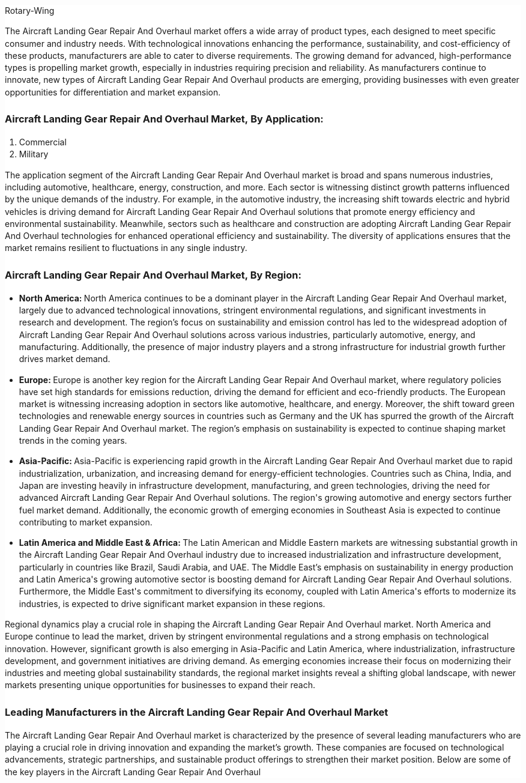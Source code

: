 Rotary-Wing</li></ol><p>The Aircraft Landing Gear Repair And Overhaul market offers a wide array of product types, each designed to meet specific consumer and industry needs. With technological innovations enhancing the performance, sustainability, and cost-efficiency of these products, manufacturers are able to cater to diverse requirements. The growing demand for advanced, high-performance types is propelling market growth, especially in industries requiring precision and reliability. As manufacturers continue to innovate, new types of Aircraft Landing Gear Repair And Overhaul products are emerging, providing businesses with even greater opportunities for differentiation and market expansion.</p><h3>Aircraft Landing Gear Repair And Overhaul Market,&nbsp;By Application:</h3><ol><li>Commercial<li> Military</li></ol><p>The application segment of the Aircraft Landing Gear Repair And Overhaul market is broad and spans numerous industries, including automotive, healthcare, energy, construction, and more. Each sector is witnessing distinct growth patterns influenced by the unique demands of the industry. For example, in the automotive industry, the increasing shift towards electric and hybrid vehicles is driving demand for Aircraft Landing Gear Repair And Overhaul solutions that promote energy efficiency and environmental sustainability. Meanwhile, sectors such as healthcare and construction are adopting Aircraft Landing Gear Repair And Overhaul technologies for enhanced operational efficiency and sustainability. The diversity of applications ensures that the market remains resilient to fluctuations in any single industry.</p><h3>Aircraft Landing Gear Repair And Overhaul Market, By Region:</h3><ul><li><p><strong>North America:&nbsp;</strong>North America continues to be a dominant player in the Aircraft Landing Gear Repair And Overhaul market, largely due to advanced technological innovations, stringent environmental regulations, and significant investments in research and development. The region&rsquo;s focus on sustainability and emission control has led to the widespread adoption of Aircraft Landing Gear Repair And Overhaul solutions across various industries, particularly automotive, energy, and manufacturing. Additionally, the presence of major industry players and a strong infrastructure for industrial growth further drives market demand.</p></li><li><p><strong><strong>Europe:&nbsp;</strong></strong>Europe is another key region for the Aircraft Landing Gear Repair And Overhaul market, where regulatory policies have set high standards for emissions reduction, driving the demand for efficient and eco-friendly products. The European market is witnessing increasing adoption in sectors like automotive, healthcare, and energy. Moreover, the shift toward green technologies and renewable energy sources in countries such as Germany and the UK has spurred the growth of the Aircraft Landing Gear Repair And Overhaul market. The region&rsquo;s emphasis on sustainability is expected to continue shaping market trends in the coming years.</p></li><li><p><strong><strong>Asia-Pacific:&nbsp;</strong></strong>Asia-Pacific is experiencing rapid growth in the Aircraft Landing Gear Repair And Overhaul market due to rapid industrialization, urbanization, and increasing demand for energy-efficient technologies. Countries such as China, India, and Japan are investing heavily in infrastructure development, manufacturing, and green technologies, driving the need for advanced Aircraft Landing Gear Repair And Overhaul solutions. The region's growing automotive and energy sectors further fuel market demand. Additionally, the economic growth of emerging economies in Southeast Asia is expected to continue contributing to market expansion.</p></li><li><p><strong><strong>Latin America and Middle East &amp; Africa:&nbsp;</strong></strong>The Latin American and Middle Eastern markets are witnessing substantial growth in the Aircraft Landing Gear Repair And Overhaul industry due to increased industrialization and infrastructure development, particularly in countries like Brazil, Saudi Arabia, and UAE. The Middle East&rsquo;s emphasis on sustainability in energy production and Latin America's growing automotive sector is boosting demand for Aircraft Landing Gear Repair And Overhaul solutions. Furthermore, the Middle East's commitment to diversifying its economy, coupled with Latin America's efforts to modernize its industries, is expected to drive significant market expansion in these regions.</p></li></ul><p>Regional dynamics play a crucial role in shaping the Aircraft Landing Gear Repair And Overhaul market. North America and Europe continue to lead the market, driven by stringent environmental regulations and a strong emphasis on technological innovation. However, significant growth is also emerging in Asia-Pacific and Latin America, where industrialization, infrastructure development, and government initiatives are driving demand. As emerging economies increase their focus on modernizing their industries and meeting global sustainability standards, the regional market insights reveal a shifting global landscape, with newer markets presenting unique opportunities for businesses to expand their reach.</p><h3><strong>Leading Manufacturers in the Aircraft Landing Gear Repair And Overhaul Market</strong></h3><p>The Aircraft Landing Gear Repair And Overhaul market is characterized by the presence of several leading manufacturers who are playing a crucial role in driving innovation and expanding the market&rsquo;s growth. These companies are focused on technological advancements, strategic partnerships, and sustainable product offerings to strengthen their market position. Below are some of the key players in the Aircraft Landing Gear Repair And Overhaul